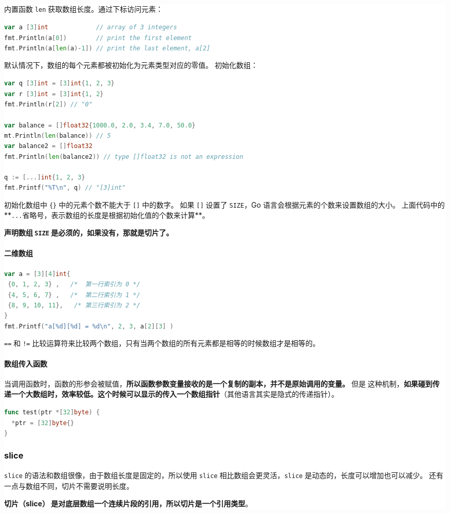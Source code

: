 内置函数 `len` 获取数组长度。通过下标访问元素：
```go
var a [3]int             // array of 3 integers
fmt.Println(a[0])        // print the first element
fmt.Println(a[len(a)-1]) // print the last element, a[2]
```

默认情况下，数组的每个元素都被初始化为元素类型对应的零值。
初始化数组：
```go
var q [3]int = [3]int{1, 2, 3}
var r [3]int = [3]int{1, 2}
fmt.Println(r[2]) // "0"

var balance = []float32{1000.0, 2.0, 3.4, 7.0, 50.0}
mt.Println(len(balance)) // 5
var balance2 = []float32
fmt.Println(len(balance2)) // type []float32 is not an expression

q := [...]int{1, 2, 3}
fmt.Printf("%T\n", q) // "[3]int"
```
初始化数组中 `{}` 中的元素个数不能大于 `[]` 中的数字。
如果 `[]` 设置了 `SIZE`，Go 语言会根据元素的个数来设置数组的大小。
上面代码中的**`...`省略号，表示数组的长度是根据初始化值的个数来计算**。

**声明数组 `SIZE` 是必须的，如果没有，那就是切片了。**

#### 二维数组
```go
var a = [3][4]int{  
 {0, 1, 2, 3} ,   /*  第一行索引为 0 */
 {4, 5, 6, 7} ,   /*  第二行索引为 1 */
 {8, 9, 10, 11},   /* 第三行索引为 2 */
}
fmt.Printf("a[%d][%d] = %d\n", 2, 3, a[2][3] )
```

`==` 和 `!=` 比较运算符来比较两个数组，只有当两个数组的所有元素都是相等的时候数组才是相等的。

#### 数组传入函数
当调用函数时，函数的形参会被赋值，**所以函数参数变量接收的是一个复制的副本，并不是原始调用的变量。** 但是
这种机制，**如果碰到传递一个大数组时，效率较低。这个时候可以显示的传入一个数组指针**（其他语言其实是隐式的传递指针）。
```go
func test(ptr *[32]byte) {
  *ptr = [32]byte{}
}
```

### slice
`slice` 的语法和数组很像，由于数组长度是固定的，所以使用 `slice` 相比数组会更灵活，`slice` 是动态的，长度可以增加也可以减少。
还有一点与数组不同，切片不需要说明长度。

**切片（slice） 是对底层数组一个连续片段的引用，所以切片是一个引用类型**。

